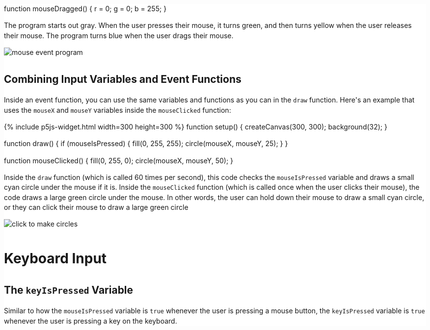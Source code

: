 function mouseDragged() {
  r = 0;
  g = 0;
  b = 255;
}
</script>

The program starts out gray. When the user presses their mouse, it turns green, and then turns yellow when the user releases their mouse. The program turns blue when the user drags their mouse.

![mouse event program](/tutorials/processing/images/input-4.gif)

## Combining Input Variables and Event Functions

Inside an event function, you can use the same variables and functions as you can in the `draw` function. Here's an example that uses the `mouseX` and `mouseY` variables inside the `mouseClicked` function:

{% include p5js-widget.html width=300 height=300 %}
function setup() {
  createCanvas(300, 300);
  background(32);
}

function draw() {
  if (mouseIsPressed) {
    fill(0, 255, 255);
    circle(mouseX, mouseY, 25);
  }
}

function mouseClicked() {
  fill(0, 255, 0);
  circle(mouseX, mouseY, 50);
}
</script>

Inside the `draw` function (which is called 60 times per second), this code checks the `mouseIsPressed` variable and draws a small cyan circle under the mouse if it is. Inside the `mouseClicked` function (which is called once when the user clicks their mouse), the code draws a large green circle under the mouse. In other words, the user can hold down their mouse to draw a small cyan circle, or they can click their mouse to draw a large green circle

![click to make circles](/tutorials/processing/images/input-5.gif)

# Keyboard Input

## The `keyIsPressed` Variable

Similar to how the `mouseIsPressed` variable is `true` whenever the user is pressing a mouse button, the `keyIsPressed` variable is `true` whenever the user is pressing a key on the keyboard.
